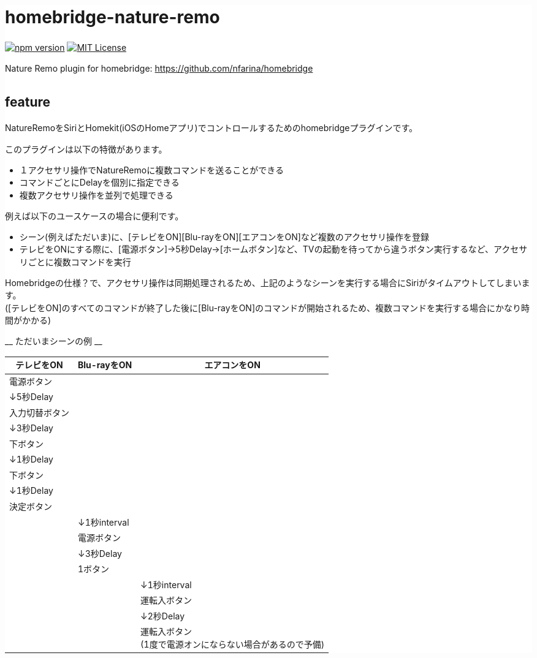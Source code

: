 # homebridge-nature-remo

[![npm version](https://badge.fury.io/js/homebridge-nature-remo.svg)](https://badge.fury.io/js/homebridge-nature-remo)
[![MIT License](http://img.shields.io/badge/license-ISC-blue.svg?style=flat)](LICENSE)

Nature Remo plugin for homebridge: https://github.com/nfarina/homebridge

## feature

NatureRemoをSiriとHomekit(iOSのHomeアプリ)でコントロールするためのhomebridgeプラグインです。

このプラグインは以下の特徴があります。

* １アクセサリ操作でNatureRemoに複数コマンドを送ることができる
* コマンドごとにDelayを個別に指定できる
* 複数アクセサリ操作を並列で処理できる

例えば以下のユースケースの場合に便利です。

* シーン(例えばただいま)に、\[テレビをON\]\[Blu-rayをON\]\[エアコンをON\]など複数のアクセサリ操作を登録
* テレビをONにする際に、\[電源ボタン\]→5秒Delay→\[ホームボタン\]など、TVの起動を待ってから違うボタン実行するなど、アクセサリごとに複数コマンドを実行

Homebridgeの仕様？で、アクセサリ操作は同期処理されるため、上記のようなシーンを実行する場合にSiriがタイムアウトしてしまいます。  
(\[テレビをON\]のすべてのコマンドが終了した後に\[Blu-rayをON\]のコマンドが開始されるため、複数コマンドを実行する場合にかなり時間がかかる)

__ ただいまシーンの例 __

|   テレビをON   |  Blu-rayをON |                      エアコンをON                       |
|----------------|--------------|---------------------------------------------------------|
| 電源ボタン     |              |                                                         |
| ↓5秒Delay      |              |                                                         |
| 入力切替ボタン |              |                                                         |
| ↓3秒Delay      |              |                                                         |
| 下ボタン       |              |                                                         |
| ↓1秒Delay      |              |                                                         |
| 下ボタン       |              |                                                         |
| ↓1秒Delay      |              |                                                         |
| 決定ボタン     |              |                                                         |
|                | ↓1秒interval |                                                         |
|                | 電源ボタン   |                                                         |
|                | ↓3秒Delay    |                                                         |
|                | 1ボタン      |                                                         |
|                |              | ↓1秒interval                                            |
|                |              | 運転入ボタン                                            |
|                |              | ↓2秒Delay                                               |
|                |              | 運転入ボタン<br>(1度で電源オンにならない場合があるので予備) |

